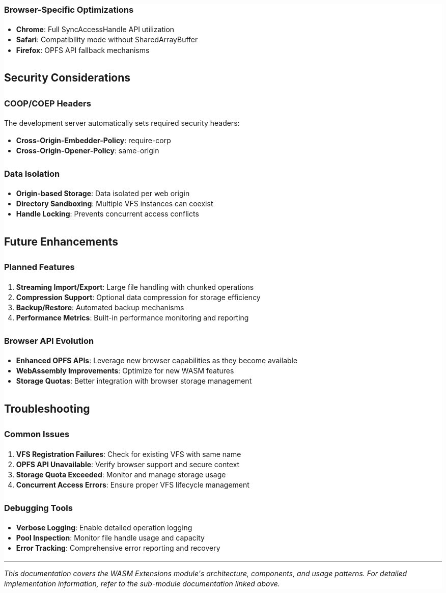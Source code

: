 ### Browser-Specific Optimizations
- **Chrome**: Full SyncAccessHandle API utilization
- **Safari**: Compatibility mode without SharedArrayBuffer
- **Firefox**: OPFS API fallback mechanisms

## Security Considerations

### COOP/COEP Headers
The development server automatically sets required security headers:
- **Cross-Origin-Embedder-Policy**: require-corp
- **Cross-Origin-Opener-Policy**: same-origin

### Data Isolation
- **Origin-based Storage**: Data isolated per web origin
- **Directory Sandboxing**: Multiple VFS instances can coexist
- **Handle Locking**: Prevents concurrent access conflicts

## Future Enhancements

### Planned Features
1. **Streaming Import/Export**: Large file handling with chunked operations
2. **Compression Support**: Optional data compression for storage efficiency
3. **Backup/Restore**: Automated backup mechanisms
4. **Performance Metrics**: Built-in performance monitoring and reporting

### Browser API Evolution
- **Enhanced OPFS APIs**: Leverage new browser capabilities as they become available
- **WebAssembly Improvements**: Optimize for new WASM features
- **Storage Quotas**: Better integration with browser storage management

## Troubleshooting

### Common Issues
1. **VFS Registration Failures**: Check for existing VFS with same name
2. **OPFS API Unavailable**: Verify browser support and secure context
3. **Storage Quota Exceeded**: Monitor and manage storage usage
4. **Concurrent Access Errors**: Ensure proper VFS lifecycle management

### Debugging Tools
- **Verbose Logging**: Enable detailed operation logging
- **Pool Inspection**: Monitor file handle usage and capacity
- **Error Tracking**: Comprehensive error reporting and recovery

---

*This documentation covers the WASM Extensions module's architecture, components, and usage patterns. For detailed implementation information, refer to the sub-module documentation linked above.*
